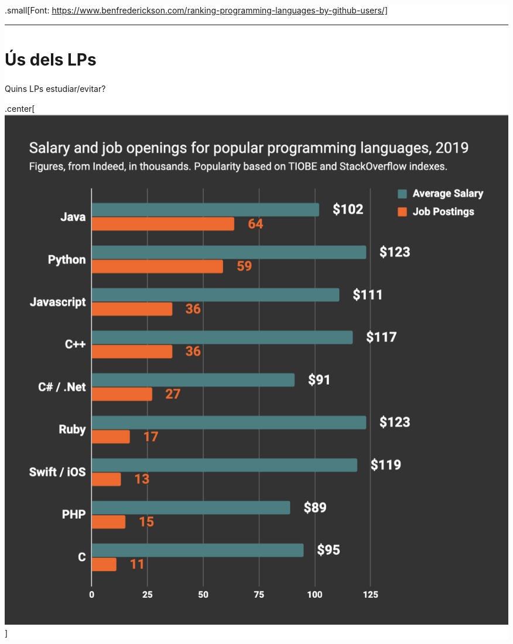 
.small[Font: https://www.benfrederickson.com/ranking-programming-languages-by-github-users/]

---

# Ús dels LPs

Quins LPs estudiar/evitar?

  .center[![:scale 50%](figures/conceptes/popularitat-3.png)]

